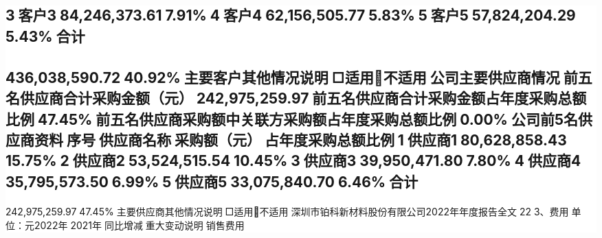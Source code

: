 3
客户3
84,246,373.61
7.91%
4
客户4
62,156,505.77
5.83%
5
客户5
57,824,204.29
5.43%
合计
--
436,038,590.72
40.92%
主要客户其他情况说明
□适用不适用
公司主要供应商情况
前五名供应商合计采购金额（元）
242,975,259.97
前五名供应商合计采购金额占年度采购总额比例
47.45%
前五名供应商采购额中关联方采购额占年度采购总额比例
0.00%
公司前5名供应商资料
序号
供应商名称
采购额（元）
占年度采购总额比例
1
供应商1
80,628,858.43
15.75%
2
供应商2
53,524,515.54
10.45%
3
供应商3
39,950,471.80
7.80%
4
供应商4
35,795,573.50
6.99%
5
供应商5
33,075,840.70
6.46%
合计
--
242,975,259.97
47.45%
主要供应商其他情况说明
□适用不适用
深圳市铂科新材料股份有限公司2022年年度报告全文
22
3、费用
单位：元2022年
2021年
同比增减
重大变动说明
销售费用